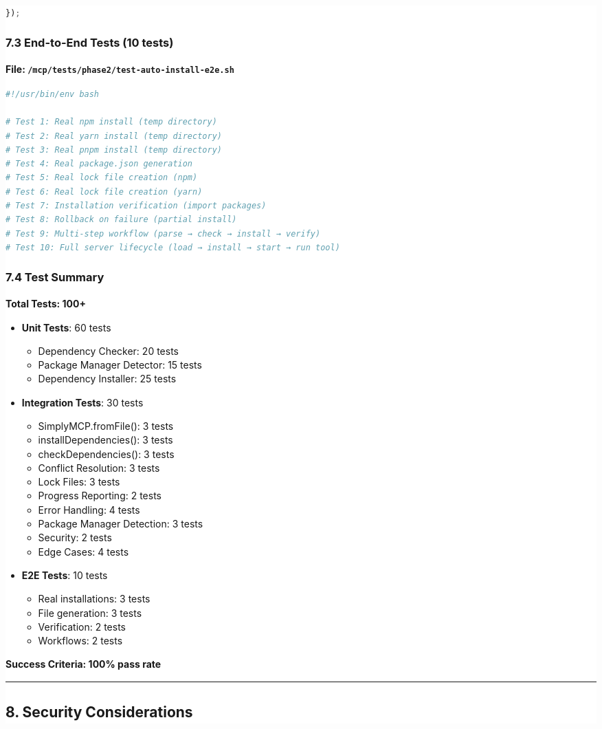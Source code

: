 ```typescript
});
```

### 7.3 End-to-End Tests (10 tests)

**File: `/mcp/tests/phase2/test-auto-install-e2e.sh`**

```bash
#!/usr/bin/env bash

# Test 1: Real npm install (temp directory)
# Test 2: Real yarn install (temp directory)
# Test 3: Real pnpm install (temp directory)
# Test 4: Real package.json generation
# Test 5: Real lock file creation (npm)
# Test 6: Real lock file creation (yarn)
# Test 7: Installation verification (import packages)
# Test 8: Rollback on failure (partial install)
# Test 9: Multi-step workflow (parse → check → install → verify)
# Test 10: Full server lifecycle (load → install → start → run tool)
```

### 7.4 Test Summary

**Total Tests: 100+**

- **Unit Tests**: 60 tests
  - Dependency Checker: 20 tests
  - Package Manager Detector: 15 tests
  - Dependency Installer: 25 tests

- **Integration Tests**: 30 tests
  - SimplyMCP.fromFile(): 3 tests
  - installDependencies(): 3 tests
  - checkDependencies(): 3 tests
  - Conflict Resolution: 3 tests
  - Lock Files: 3 tests
  - Progress Reporting: 2 tests
  - Error Handling: 4 tests
  - Package Manager Detection: 3 tests
  - Security: 2 tests
  - Edge Cases: 4 tests

- **E2E Tests**: 10 tests
  - Real installations: 3 tests
  - File generation: 3 tests
  - Verification: 2 tests
  - Workflows: 2 tests

**Success Criteria: 100% pass rate**

---

## 8. Security Considerations

